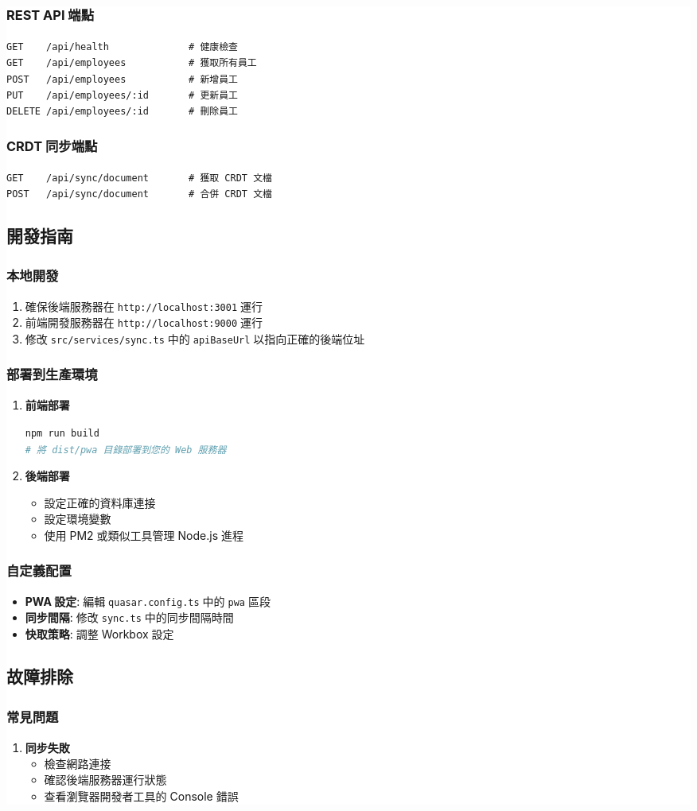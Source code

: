 ### REST API 端點

```
GET    /api/health              # 健康檢查
GET    /api/employees           # 獲取所有員工
POST   /api/employees           # 新增員工
PUT    /api/employees/:id       # 更新員工
DELETE /api/employees/:id       # 刪除員工
```

### CRDT 同步端點

```
GET    /api/sync/document       # 獲取 CRDT 文檔
POST   /api/sync/document       # 合併 CRDT 文檔
```

## 開發指南

### 本地開發

1. 確保後端服務器在 `http://localhost:3001` 運行
2. 前端開發服務器在 `http://localhost:9000` 運行
3. 修改 `src/services/sync.ts` 中的 `apiBaseUrl` 以指向正確的後端位址

### 部署到生產環境

1. **前端部署**
   ```bash
   npm run build
   # 將 dist/pwa 目錄部署到您的 Web 服務器
   ```

2. **後端部署**
   - 設定正確的資料庫連接
   - 設定環境變數
   - 使用 PM2 或類似工具管理 Node.js 進程

### 自定義配置

- **PWA 設定**: 編輯 `quasar.config.ts` 中的 `pwa` 區段
- **同步間隔**: 修改 `sync.ts` 中的同步間隔時間
- **快取策略**: 調整 Workbox 設定

## 故障排除

### 常見問題

1. **同步失敗**
   - 檢查網路連接
   - 確認後端服務器運行狀態
   - 查看瀏覽器開發者工具的 Console 錯誤
